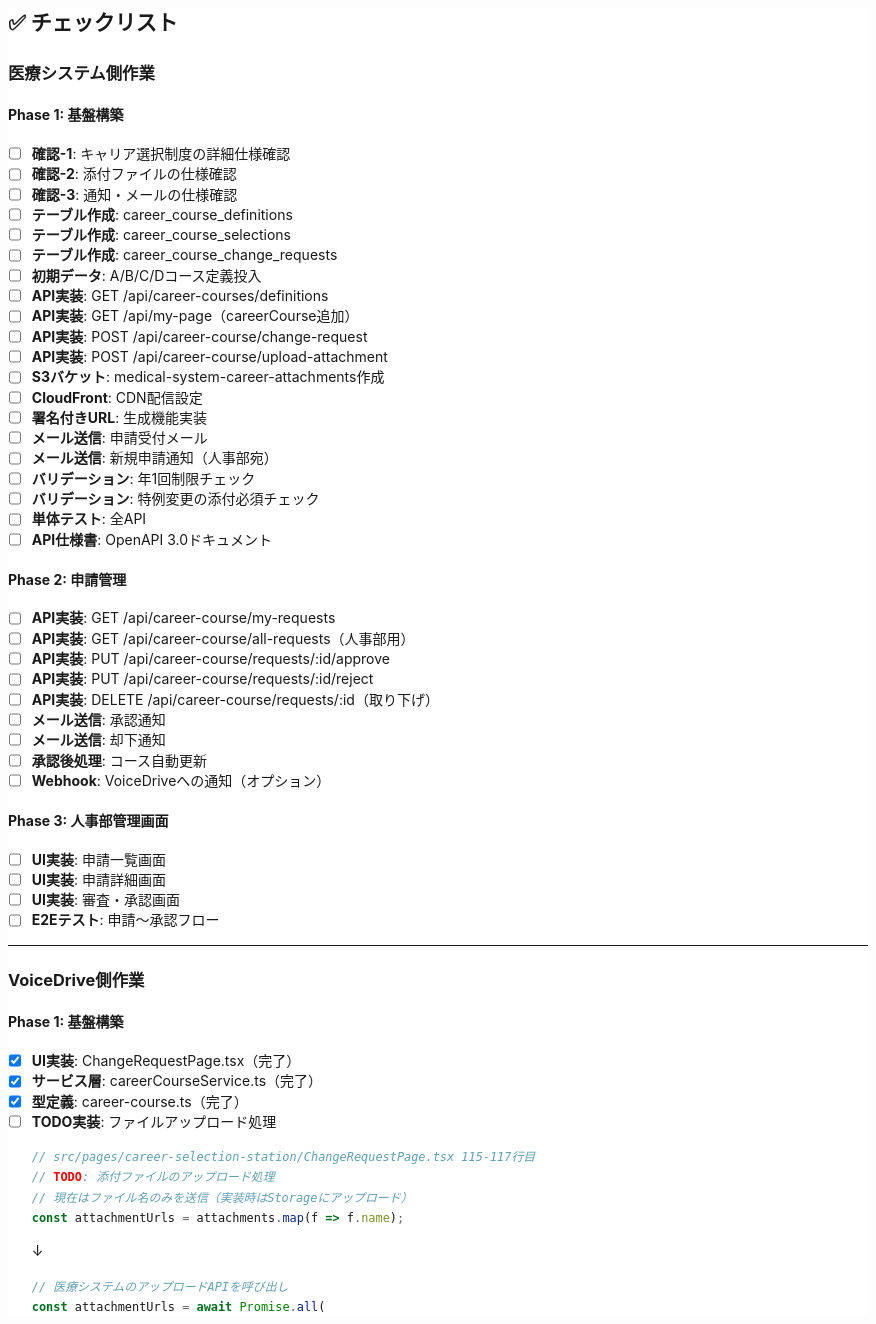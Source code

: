 
## ✅ チェックリスト

### 医療システム側作業

#### Phase 1: 基盤構築
- [ ] **確認-1**: キャリア選択制度の詳細仕様確認
- [ ] **確認-2**: 添付ファイルの仕様確認
- [ ] **確認-3**: 通知・メールの仕様確認
- [ ] **テーブル作成**: career_course_definitions
- [ ] **テーブル作成**: career_course_selections
- [ ] **テーブル作成**: career_course_change_requests
- [ ] **初期データ**: A/B/C/Dコース定義投入
- [ ] **API実装**: GET /api/career-courses/definitions
- [ ] **API実装**: GET /api/my-page（careerCourse追加）
- [ ] **API実装**: POST /api/career-course/change-request
- [ ] **API実装**: POST /api/career-course/upload-attachment
- [ ] **S3バケット**: medical-system-career-attachments作成
- [ ] **CloudFront**: CDN配信設定
- [ ] **署名付きURL**: 生成機能実装
- [ ] **メール送信**: 申請受付メール
- [ ] **メール送信**: 新規申請通知（人事部宛）
- [ ] **バリデーション**: 年1回制限チェック
- [ ] **バリデーション**: 特例変更の添付必須チェック
- [ ] **単体テスト**: 全API
- [ ] **API仕様書**: OpenAPI 3.0ドキュメント

#### Phase 2: 申請管理
- [ ] **API実装**: GET /api/career-course/my-requests
- [ ] **API実装**: GET /api/career-course/all-requests（人事部用）
- [ ] **API実装**: PUT /api/career-course/requests/:id/approve
- [ ] **API実装**: PUT /api/career-course/requests/:id/reject
- [ ] **API実装**: DELETE /api/career-course/requests/:id（取り下げ）
- [ ] **メール送信**: 承認通知
- [ ] **メール送信**: 却下通知
- [ ] **承認後処理**: コース自動更新
- [ ] **Webhook**: VoiceDriveへの通知（オプション）

#### Phase 3: 人事部管理画面
- [ ] **UI実装**: 申請一覧画面
- [ ] **UI実装**: 申請詳細画面
- [ ] **UI実装**: 審査・承認画面
- [ ] **E2Eテスト**: 申請～承認フロー

---

### VoiceDrive側作業

#### Phase 1: 基盤構築
- [x] **UI実装**: ChangeRequestPage.tsx（完了）
- [x] **サービス層**: careerCourseService.ts（完了）
- [x] **型定義**: career-course.ts（完了）
- [ ] **TODO実装**: ファイルアップロード処理
  ```typescript
  // src/pages/career-selection-station/ChangeRequestPage.tsx 115-117行目
  // TODO: 添付ファイルのアップロード処理
  // 現在はファイル名のみを送信（実装時はStorageにアップロード）
  const attachmentUrls = attachments.map(f => f.name);
  ```
  ↓
  ```typescript
  // 医療システムのアップロードAPIを呼び出し
  const attachmentUrls = await Promise.all(
  ```